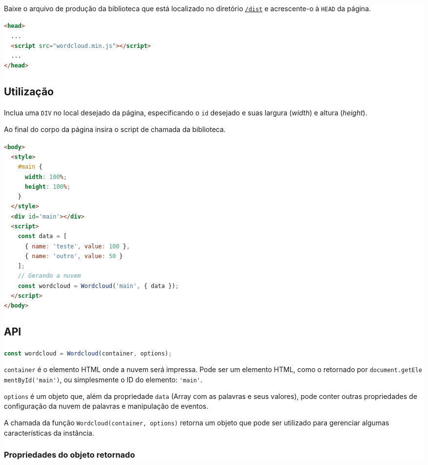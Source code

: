 Baixe o arquivo de produção da biblioteca que está localizado no diretório [`/dist`](/dist) e acrescente-o à `HEAD` da página. 

```html
<head>
  ...
  <script src="wordcloud.min.js"></script>
  ...
</head>
```

## Utilização

Inclua uma `DIV` no local desejado da página, especificando o `id` desejado e suas largura (*width*) e altura (*height*).

Ao final do corpo da página insira o script de chamada da biblioteca.

```html
<body>
  <style>
    #main {
      width: 100%;
      height: 100%;
    }
  </style>
  <div id='main'></div>
  <script>
    const data = [
      { name: 'teste', value: 100 },
      { name: 'outro', value: 50 }
    ];
    // Gerando a nuvem
    const wordcloud = Wordcloud('main', { data });
  </script>
</body>
```

## API

```javascript
const wordcloud = Wordcloud(container, options);
```

`container` é o elemento HTML onde a nuvem será impressa. Pode ser um elemento HTML, como o retornado por `document.getElementById('main')`, ou simplesmente o ID do elemento: `'main'`.

`options` é um objeto que, além da propriedade `data` (Array com as palavras e seus valores), pode conter outras propriedades de configuração da nuvem de palavras e manipulação de eventos.

A chamada da função `Wordcloud(container, options)` retorna um objeto que pode ser utilizado para gerenciar algumas características da instância.

### Propriedades do objeto retornado
